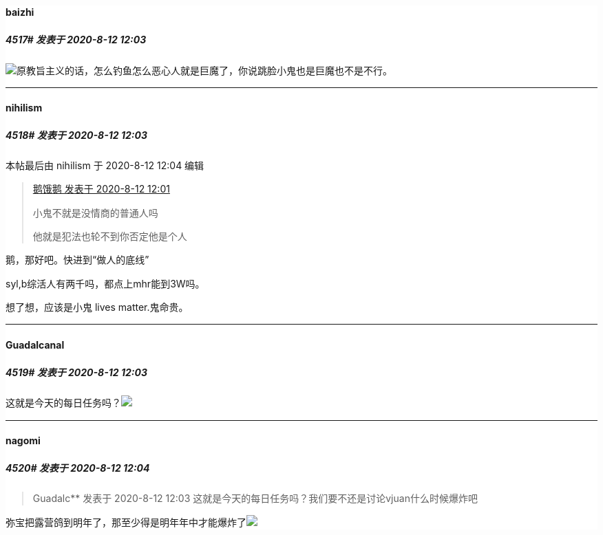 ####  baizhi  
##### 4517#       发表于 2020-8-12 12:03



<img src="https://static.saraba1st.com/image/smiley/face2017/219.png" referrerpolicy="no-referrer">原教旨主义的话，怎么钓鱼怎么恶心人就是巨魔了，你说跳脸小鬼也是巨魔也不是不行。







-----

####  nihilism  
##### 4518#       发表于 2020-8-12 12:03



 本帖最后由 nihilism 于 2020-8-12 12:04 编辑 
<blockquote><a href="httphttps://bbs.saraba1st.com/2b/forum.php?mod=redirect&amp;goto=findpost&amp;pid=48401851&amp;ptid=1949964" target="_blank">鹅饿鹅 发表于 2020-8-12 12:01</a>

小鬼不就是没情商的普通人吗

他就是犯法也轮不到你否定他是个人</blockquote>
鹅，那好吧。快进到“做人的底线”

syl,b综活人有两千吗，都点上mhr能到3W吗。

想了想，应该是小鬼 lives matter.鬼命贵。








-----

####  Guadalcanal  
##### 4519#       发表于 2020-8-12 12:03




这就是今天的每日任务吗？<img src="https://static.saraba1st.com/image/smiley/face2017/067.png" referrerpolicy="no-referrer">







-----

####  nagomi  
##### 4520#       发表于 2020-8-12 12:04



<blockquote>Guadalc** 发表于 2020-8-12 12:03
这就是今天的每日任务吗？我们要不还是讨论vjuan什么时候爆炸吧</blockquote>
弥宝把露营鸽到明年了，那至少得是明年年中才能爆炸了<img src="https://static.saraba1st.com/image/smiley/face2017/068.png" referrerpolicy="no-referrer">
